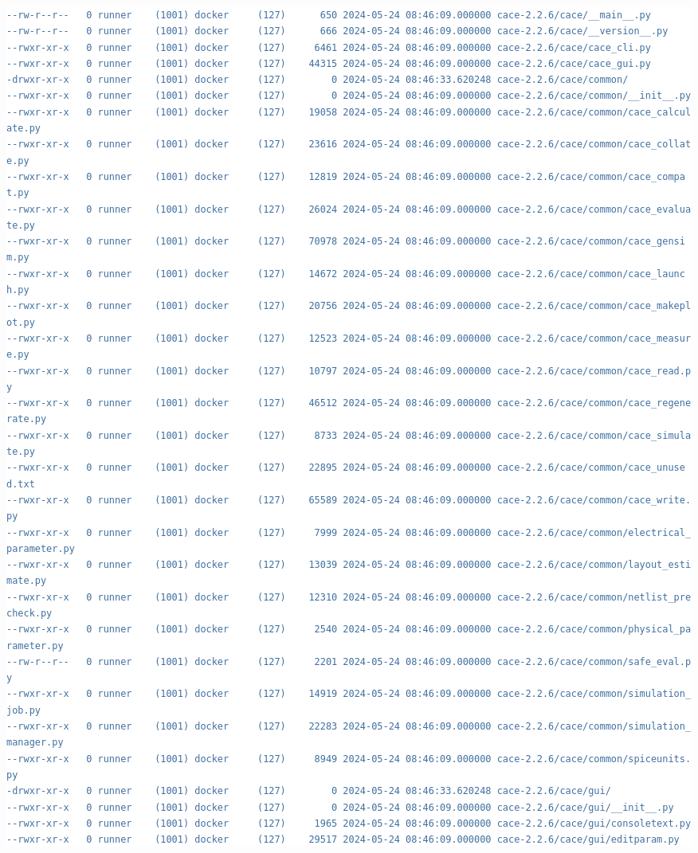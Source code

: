```diff
--rw-r--r--   0 runner    (1001) docker     (127)      650 2024-05-24 08:46:09.000000 cace-2.2.6/cace/__main__.py
--rw-r--r--   0 runner    (1001) docker     (127)      666 2024-05-24 08:46:09.000000 cace-2.2.6/cace/__version__.py
--rwxr-xr-x   0 runner    (1001) docker     (127)     6461 2024-05-24 08:46:09.000000 cace-2.2.6/cace/cace_cli.py
--rwxr-xr-x   0 runner    (1001) docker     (127)    44315 2024-05-24 08:46:09.000000 cace-2.2.6/cace/cace_gui.py
-drwxr-xr-x   0 runner    (1001) docker     (127)        0 2024-05-24 08:46:33.620248 cace-2.2.6/cace/common/
--rwxr-xr-x   0 runner    (1001) docker     (127)        0 2024-05-24 08:46:09.000000 cace-2.2.6/cace/common/__init__.py
--rwxr-xr-x   0 runner    (1001) docker     (127)    19058 2024-05-24 08:46:09.000000 cace-2.2.6/cace/common/cace_calculate.py
--rwxr-xr-x   0 runner    (1001) docker     (127)    23616 2024-05-24 08:46:09.000000 cace-2.2.6/cace/common/cace_collate.py
--rwxr-xr-x   0 runner    (1001) docker     (127)    12819 2024-05-24 08:46:09.000000 cace-2.2.6/cace/common/cace_compat.py
--rwxr-xr-x   0 runner    (1001) docker     (127)    26024 2024-05-24 08:46:09.000000 cace-2.2.6/cace/common/cace_evaluate.py
--rwxr-xr-x   0 runner    (1001) docker     (127)    70978 2024-05-24 08:46:09.000000 cace-2.2.6/cace/common/cace_gensim.py
--rwxr-xr-x   0 runner    (1001) docker     (127)    14672 2024-05-24 08:46:09.000000 cace-2.2.6/cace/common/cace_launch.py
--rwxr-xr-x   0 runner    (1001) docker     (127)    20756 2024-05-24 08:46:09.000000 cace-2.2.6/cace/common/cace_makeplot.py
--rwxr-xr-x   0 runner    (1001) docker     (127)    12523 2024-05-24 08:46:09.000000 cace-2.2.6/cace/common/cace_measure.py
--rwxr-xr-x   0 runner    (1001) docker     (127)    10797 2024-05-24 08:46:09.000000 cace-2.2.6/cace/common/cace_read.py
--rwxr-xr-x   0 runner    (1001) docker     (127)    46512 2024-05-24 08:46:09.000000 cace-2.2.6/cace/common/cace_regenerate.py
--rwxr-xr-x   0 runner    (1001) docker     (127)     8733 2024-05-24 08:46:09.000000 cace-2.2.6/cace/common/cace_simulate.py
--rwxr-xr-x   0 runner    (1001) docker     (127)    22895 2024-05-24 08:46:09.000000 cace-2.2.6/cace/common/cace_unused.txt
--rwxr-xr-x   0 runner    (1001) docker     (127)    65589 2024-05-24 08:46:09.000000 cace-2.2.6/cace/common/cace_write.py
--rwxr-xr-x   0 runner    (1001) docker     (127)     7999 2024-05-24 08:46:09.000000 cace-2.2.6/cace/common/electrical_parameter.py
--rwxr-xr-x   0 runner    (1001) docker     (127)    13039 2024-05-24 08:46:09.000000 cace-2.2.6/cace/common/layout_estimate.py
--rwxr-xr-x   0 runner    (1001) docker     (127)    12310 2024-05-24 08:46:09.000000 cace-2.2.6/cace/common/netlist_precheck.py
--rwxr-xr-x   0 runner    (1001) docker     (127)     2540 2024-05-24 08:46:09.000000 cace-2.2.6/cace/common/physical_parameter.py
--rw-r--r--   0 runner    (1001) docker     (127)     2201 2024-05-24 08:46:09.000000 cace-2.2.6/cace/common/safe_eval.py
--rwxr-xr-x   0 runner    (1001) docker     (127)    14919 2024-05-24 08:46:09.000000 cace-2.2.6/cace/common/simulation_job.py
--rwxr-xr-x   0 runner    (1001) docker     (127)    22283 2024-05-24 08:46:09.000000 cace-2.2.6/cace/common/simulation_manager.py
--rwxr-xr-x   0 runner    (1001) docker     (127)     8949 2024-05-24 08:46:09.000000 cace-2.2.6/cace/common/spiceunits.py
-drwxr-xr-x   0 runner    (1001) docker     (127)        0 2024-05-24 08:46:33.620248 cace-2.2.6/cace/gui/
--rwxr-xr-x   0 runner    (1001) docker     (127)        0 2024-05-24 08:46:09.000000 cace-2.2.6/cace/gui/__init__.py
--rwxr-xr-x   0 runner    (1001) docker     (127)     1965 2024-05-24 08:46:09.000000 cace-2.2.6/cace/gui/consoletext.py
--rwxr-xr-x   0 runner    (1001) docker     (127)    29517 2024-05-24 08:46:09.000000 cace-2.2.6/cace/gui/editparam.py
```